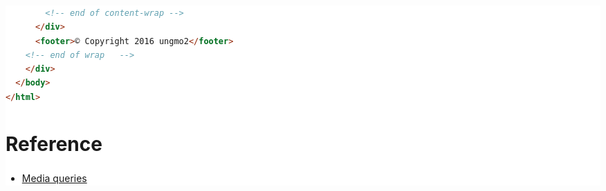 ```html
        <!-- end of content-wrap -->
      </div>
      <footer>© Copyright 2016 ungmo2</footer>
    <!-- end of wrap   -->
    </div>
  </body>
</html>
```

<div class="result"></div>

# Reference

* [Media queries](https://quirksmode.org/css/mediaqueries/mobile.html)
